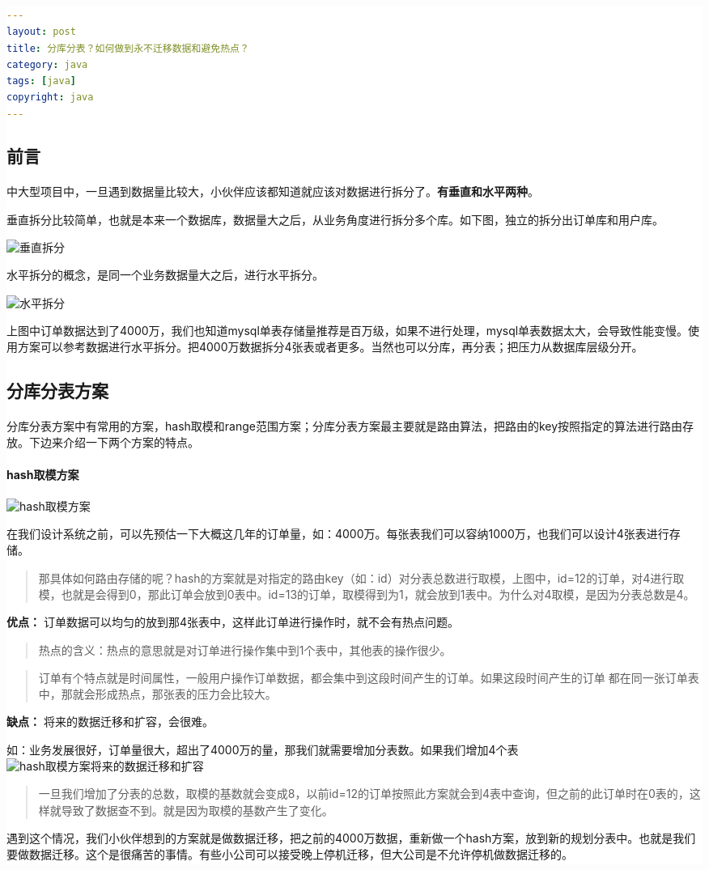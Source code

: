 ```yaml
---
layout: post
title: 分库分表？如何做到永不迁移数据和避免热点？
category: java
tags: [java]
copyright: java
---
```



## 前言
中大型项目中，一旦遇到数据量比较大，小伙伴应该都知道就应该对数据进行拆分了。**有垂直和水平两种**。

垂直拆分比较简单，也就是本来一个数据库，数据量大之后，从业务角度进行拆分多个库。如下图，独立的拆分出订单库和用户库。

![垂直拆分][1]

水平拆分的概念，是同一个业务数据量大之后，进行水平拆分。

![水平拆分][2]

上图中订单数据达到了4000万，我们也知道mysql单表存储量推荐是百万级，如果不进行处理，mysql单表数据太大，会导致性能变慢。使用方案可以参考数据进行水平拆分。把4000万数据拆分4张表或者更多。当然也可以分库，再分表；把压力从数据库层级分开。

## 分库分表方案

分库分表方案中有常用的方案，hash取模和range范围方案；分库分表方案最主要就是路由算法，把路由的key按照指定的算法进行路由存放。下边来介绍一下两个方案的特点。

#### hash取模方案
![hash取模方案][3]

在我们设计系统之前，可以先预估一下大概这几年的订单量，如：4000万。每张表我们可以容纳1000万，也我们可以设计4张表进行存储。

>那具体如何路由存储的呢？hash的方案就是对指定的路由key（如：id）对分表总数进行取模，上图中，id=12的订单，对4进行取模，也就是会得到0，那此订单会放到0表中。id=13的订单，取模得到为1，就会放到1表中。为什么对4取模，是因为分表总数是4。

**优点：**
订单数据可以均匀的放到那4张表中，这样此订单进行操作时，就不会有热点问题。
>热点的含义：热点的意思就是对订单进行操作集中到1个表中，其他表的操作很少。

>订单有个特点就是时间属性，一般用户操作订单数据，都会集中到这段时间产生的订单。如果这段时间产生的订单 都在同一张订单表中，那就会形成热点，那张表的压力会比较大。

**缺点：**
将来的数据迁移和扩容，会很难。

如：业务发展很好，订单量很大，超出了4000万的量，那我们就需要增加分表数。如果我们增加4个表
![hash取模方案将来的数据迁移和扩容][4]

>一旦我们增加了分表的总数，取模的基数就会变成8，以前id=12的订单按照此方案就会到4表中查询，但之前的此订单时在0表的，这样就导致了数据查不到。就是因为取模的基数产生了变化。

遇到这个情况，我们小伙伴想到的方案就是做数据迁移，把之前的4000万数据，重新做一个hash方案，放到新的规划分表中。也就是我们要做数据迁移。这个是很痛苦的事情。有些小公司可以接受晚上停机迁移，但大公司是不允许停机做数据迁移的。


  [1]: https://niaobulashi.com/usr/uploads/sina/5d1c514069d1e.jpg
  [2]: https://niaobulashi.com/usr/uploads/sina/5d1c51409ffa5.jpg
  [3]: https://niaobulashi.com/usr/uploads/sina/5d1c5140dfa4c.jpg
  [4]: https://niaobulashi.com/usr/uploads/sina/5d1c514136129.jpg
  [5]: https://niaobulashi.com/usr/uploads/sina/5d1c514143a80.jpg
  [6]: https://niaobulashi.com/usr/uploads/sina/5d1c5141848cc.jpg
  [7]: https://niaobulashi.com/usr/uploads/sina/5d1c5141c2d9a.jpg
  [8]: https://niaobulashi.com/usr/uploads/sina/5d1c514230c64.jpg
  [9]: https://niaobulashi.com/usr/uploads/sina/5d1c51427c9c3.jpg
  [10]: https://niaobulashi.com/usr/uploads/sina/5d1c5142b7dd3.jpg
  [11]: https://niaobulashi.com/usr/uploads/sina/5d1c5142f30a0.jpg
  [12]: https://niaobulashi.com/usr/uploads/sina/5d1c51434091e.jpg
  [13]: https://niaobulashi.com/usr/uploads/sina/5d1c5143ac4ce.jpg
  [14]: https://niaobulashi.com/usr/uploads/sina/5d1c5143df433.jpg
  [15]: https://niaobulashi.com/usr/uploads/sina/5d1c51443c25d.jpg
  [16]: https://niaobulashi.com/usr/uploads/sina/5d1c5144861e7.jpg
